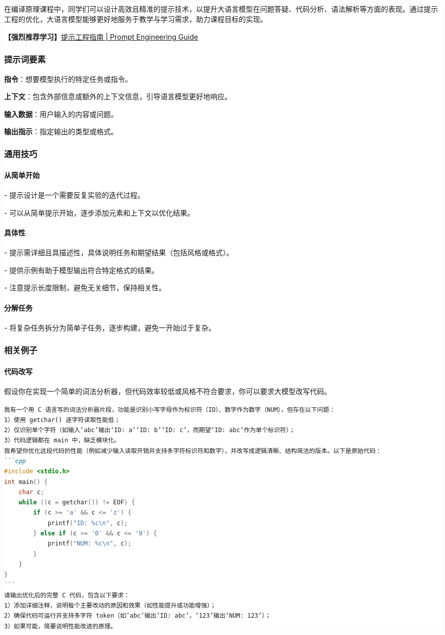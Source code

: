 在编译原理课程中，同学们可以设计高效且精准的提示技术，以提升大语言模型在问题答疑、代码分析、语法解析等方面的表现。通过提示工程的优化，大语言模型能够更好地服务于教学与学习需求，助力课程目标的实现。

**【强烈推荐学习】**[提示工程指南 | Prompt Engineering Guide](https://www.promptingguide.ai/zh)

### 提示词要素

**指令**：想要模型执行的特定任务或指令。

**上下文**：包含外部信息或额外的上下文信息，引导语言模型更好地响应。

**输入数据**：用户输入的内容或问题。

**输出指示**：指定输出的类型或格式。

### 通用技巧

#### **从简单开始**

​- 提示设计是一个需要反复实验的迭代过程。

​- 可以从简单提示开始，逐步添加元素和上下文以优化结果。

#### **具体性**

​- 提示需详细且具描述性，具体说明任务和期望结果（包括风格或格式）。

​- 提供示例有助于模型输出符合特定格式的结果。

​- 注意提示长度限制，避免无关细节，保持相关性。

#### **分解任务**

​- 将复杂任务拆分为简单子任务，逐步构建，避免一开始过于复杂。

### 相关例子

#### 代码改写

假设你在实现一个简单的词法分析器，但代码效率较低或风格不符合要求，你可以要求大模型改写代码。

````markdown
我有一个用 C 语言写的词法分析器片段，功能是识别小写字母作为标识符（ID）、数字作为数字（NUM），但存在以下问题：
1）使用 getchar() 逐字符读取性能低；
2）仅识别单个字符（如输入‘abc’输出‘ID: a’‘ID: b’‘ID: c’，而期望‘ID: abc’作为单个标识符）；
3）代码逻辑都在 main 中，缺乏模块化。
我希望你优化这段代码的性能（例如减少输入读取开销并支持多字符标识符和数字），并改写成逻辑清晰、结构简洁的版本。以下是原始代码：
```cpp
#include <stdio.h>
int main() {
    char c;
    while ((c = getchar()) != EOF) {
        if (c >= 'a' && c <= 'z') {
            printf("ID: %c\n", c);
        } else if (c >= '0' && c <= '9') {
            printf("NUM: %c\n", c);
        }
    }
}
```
请输出优化后的完整 C 代码，包含以下要求：
1）添加详细注释，说明每个主要改动的原因和效果（如性能提升或功能增强）；
2）确保代码可运行并支持多字符 token（如‘abc’输出‘ID: abc’，‘123’输出‘NUM: 123’）；
3）如果可能，简要说明性能改进的原理。
````
